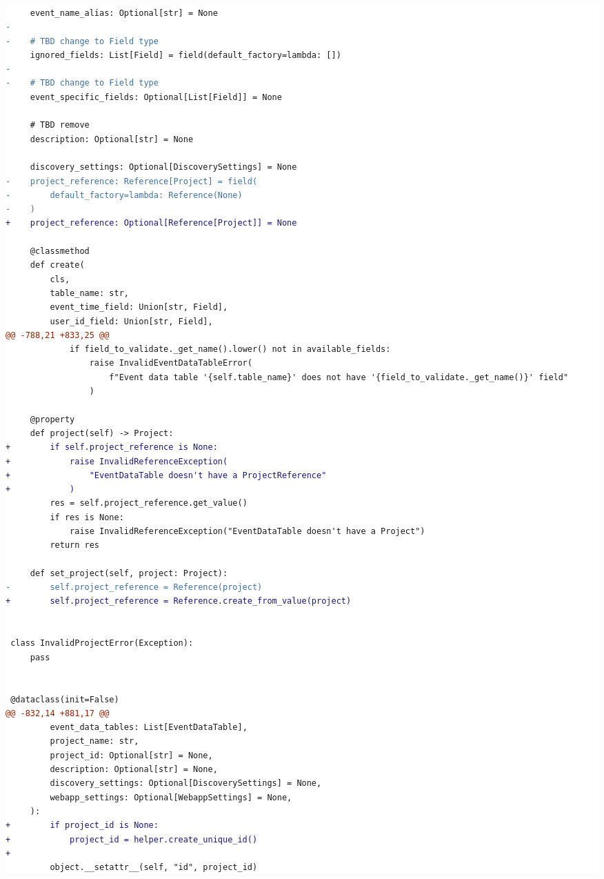 ```diff
     event_name_alias: Optional[str] = None
-
-    # TBD change to Field type
     ignored_fields: List[Field] = field(default_factory=lambda: [])
-
-    # TBD change to Field type
     event_specific_fields: Optional[List[Field]] = None
 
     # TBD remove
     description: Optional[str] = None
 
     discovery_settings: Optional[DiscoverySettings] = None
-    project_reference: Reference[Project] = field(
-        default_factory=lambda: Reference(None)
-    )
+    project_reference: Optional[Reference[Project]] = None
 
     @classmethod
     def create(
         cls,
         table_name: str,
         event_time_field: Union[str, Field],
         user_id_field: Union[str, Field],
@@ -788,21 +833,25 @@
             if field_to_validate._get_name().lower() not in available_fields:
                 raise InvalidEventDataTableError(
                     f"Event data table '{self.table_name}' does not have '{field_to_validate._get_name()}' field"
                 )
 
     @property
     def project(self) -> Project:
+        if self.project_reference is None:
+            raise InvalidReferenceException(
+                "EventDataTable doesn't have a ProjectReference"
+            )
         res = self.project_reference.get_value()
         if res is None:
             raise InvalidReferenceException("EventDataTable doesn't have a Project")
         return res
 
     def set_project(self, project: Project):
-        self.project_reference = Reference(project)
+        self.project_reference = Reference.create_from_value(project)
 
 
 class InvalidProjectError(Exception):
     pass
 
 
 @dataclass(init=False)
@@ -832,14 +881,17 @@
         event_data_tables: List[EventDataTable],
         project_name: str,
         project_id: Optional[str] = None,
         description: Optional[str] = None,
         discovery_settings: Optional[DiscoverySettings] = None,
         webapp_settings: Optional[WebappSettings] = None,
     ):
+        if project_id is None:
+            project_id = helper.create_unique_id()
+
         object.__setattr__(self, "id", project_id)
```